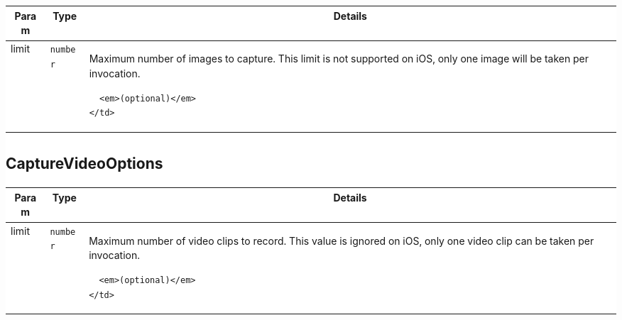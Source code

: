 <table class="table param-table" style="margin:0;">
  <thead>
  <tr>
    <th>Param</th>
    <th>Type</th>
    <th>Details</th>
  </tr>
  </thead>
  <tbody>
  
  <tr>
    <td>
      limit
    </td>
    <td>
      <code>number</code>
    </td>
    <td>
      <p>Maximum number of images to capture. This limit is not supported on iOS, only one image will be taken per invocation.</p>

      <em>(optional)</em>
    </td>
  </tr>
  
  </tbody>
</table>


<h2><a class="anchor" name="CaptureVideoOptions" href="#CaptureVideoOptions"></a>CaptureVideoOptions</h2>

<table class="table param-table" style="margin:0;">
  <thead>
  <tr>
    <th>Param</th>
    <th>Type</th>
    <th>Details</th>
  </tr>
  </thead>
  <tbody>
  
  <tr>
    <td>
      limit
    </td>
    <td>
      <code>number</code>
    </td>
    <td>
      <p>Maximum number of video clips to record. This value is ignored on iOS, only one video clip can be taken per invocation.</p>

      <em>(optional)</em>
    </td>
  </tr>
  
